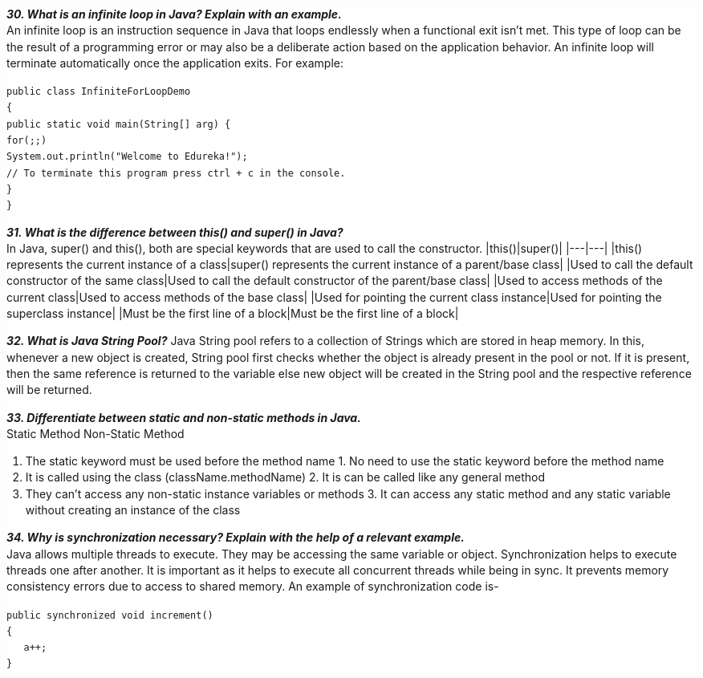 **_30. What is an infinite loop in Java? Explain with an example._**  
An infinite loop is an instruction sequence in Java that loops endlessly when a functional exit isn’t met. This type of loop can be the result of a programming error or may also be a deliberate action based on the application behavior. An infinite loop will terminate automatically once the application exits.
For example:

```
public class InfiniteForLoopDemo
{
public static void main(String[] arg) {
for(;;)
System.out.println("Welcome to Edureka!");
// To terminate this program press ctrl + c in the console.
}
}
```

**_31. What is the difference between this() and super() in Java?_**  
In Java, super() and this(), both are special keywords that are used to call the constructor.
|this()|super()|
|---|---|
|this() represents the current instance of a class|super() represents the current instance of a parent/base class|
|Used to call the default constructor of the same class|Used to call the default constructor of the parent/base class|
|Used to access methods of the current class|Used to access methods of the base class|
|Used for pointing the current class instance|Used for pointing the superclass instance|
|Must be the first line of a block|Must be the first line of a block|

**_32. What is Java String Pool?_**
Java String pool refers to a collection of Strings which are stored in heap memory. In this, whenever a new object is created, String pool first checks whether the object is already present in the pool or not. If it is present, then the same reference is returned to the variable else new object will be created in the String pool and the respective reference will be returned.

**_33. Differentiate between static and non-static methods in Java._**  
Static Method Non-Static Method

1. The static keyword must be used before the method name 1. No need to use the static keyword before the method name
2. It is called using the class (className.methodName) 2. It is can be called like any general method
3. They can’t access any non-static instance variables or methods 3. It can access any static method and any static variable without creating an instance of the class

**_34. Why is synchronization necessary? Explain with the help of a relevant example._**  
Java allows multiple threads to execute. They may be accessing the same variable or object. Synchronization helps to execute threads one after another.
It is important as it helps to execute all concurrent threads while being in sync. It prevents memory consistency errors due to access to shared memory. An example of synchronization code is-

```
public synchronized void increment()
{
   a++;
}
```

